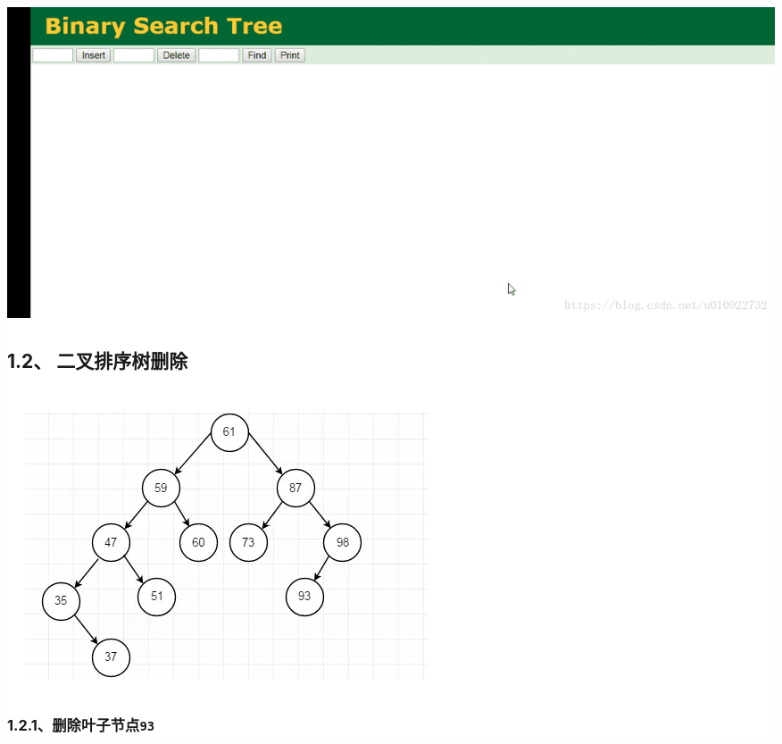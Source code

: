 

![20181010103721723](https://raw.githubusercontent.com/HealerJean/HealerJean.github.io/master/blogImages/20181010103721723.gif)





 

## 1.2、 二叉排序树删除





![1570868329110](https://raw.githubusercontent.com/HealerJean/HealerJean.github.io/master/blogImages/1570868329110.png)





### 1.2.1、删除叶子节点`93`
